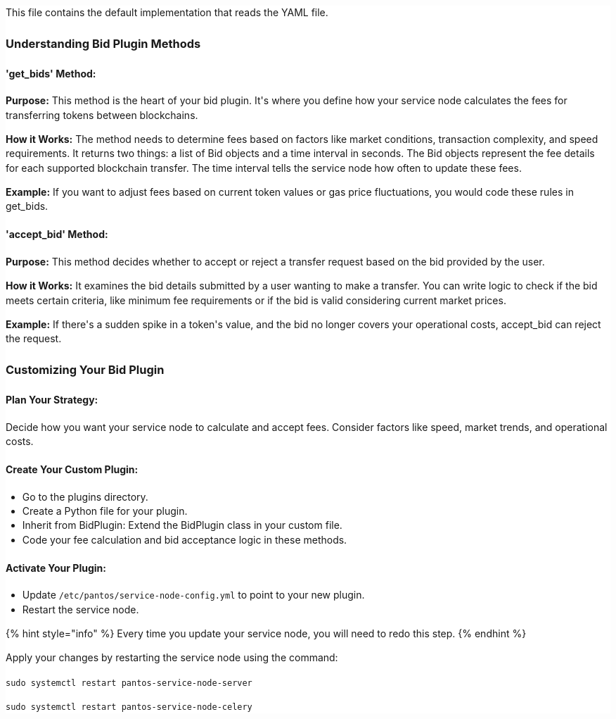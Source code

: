 This file contains the default implementation that reads the YAML file.

### Understanding Bid Plugin Methods

#### **'get\_bids' Method:**

**Purpose:** This method is the heart of your bid plugin. It's where you define how your service node calculates the fees for transferring tokens between blockchains.

**How it Works:** The method needs to determine fees based on factors like market conditions, transaction complexity, and speed requirements. It returns two things: a list of Bid objects and a time interval in seconds. The Bid objects represent the fee details for each supported blockchain transfer. The time interval tells the service node how often to update these fees.

**Example:** If you want to adjust fees based on current token values or gas price fluctuations, you would code these rules in get\_bids.

#### **'accept\_bid' Method:**

**Purpose:** This method decides whether to accept or reject a transfer request based on the bid provided by the user.

**How it Works:** It examines the bid details submitted by a user wanting to make a transfer. You can write logic to check if the bid meets certain criteria, like minimum fee requirements or if the bid is valid considering current market prices.

**Example:** If there's a sudden spike in a token's value, and the bid no longer covers your operational costs, accept\_bid can reject the request.

### Customizing Your Bid Plugin

#### **Plan Your Strategy:**

Decide how you want your service node to calculate and accept fees. Consider factors like speed, market trends, and operational costs.

#### **Create Your Custom Plugin:**

* Go to the plugins directory.
* Create a Python file for your plugin.
* Inherit from BidPlugin: Extend the BidPlugin class in your custom file.
* Code your fee calculation and bid acceptance logic in these methods.

#### **Activate Your Plugin:**

* Update `/etc/pantos/service-node-config.yml` to point to your new plugin.
* Restart the service node.

{% hint style="info" %}
Every time you update your service node, you will need to redo this step.
{% endhint %}

Apply your changes by restarting the service node using the command:&#x20;

`sudo systemctl restart pantos-service-node-server`

`sudo systemctl restart pantos-service-node-celery`
